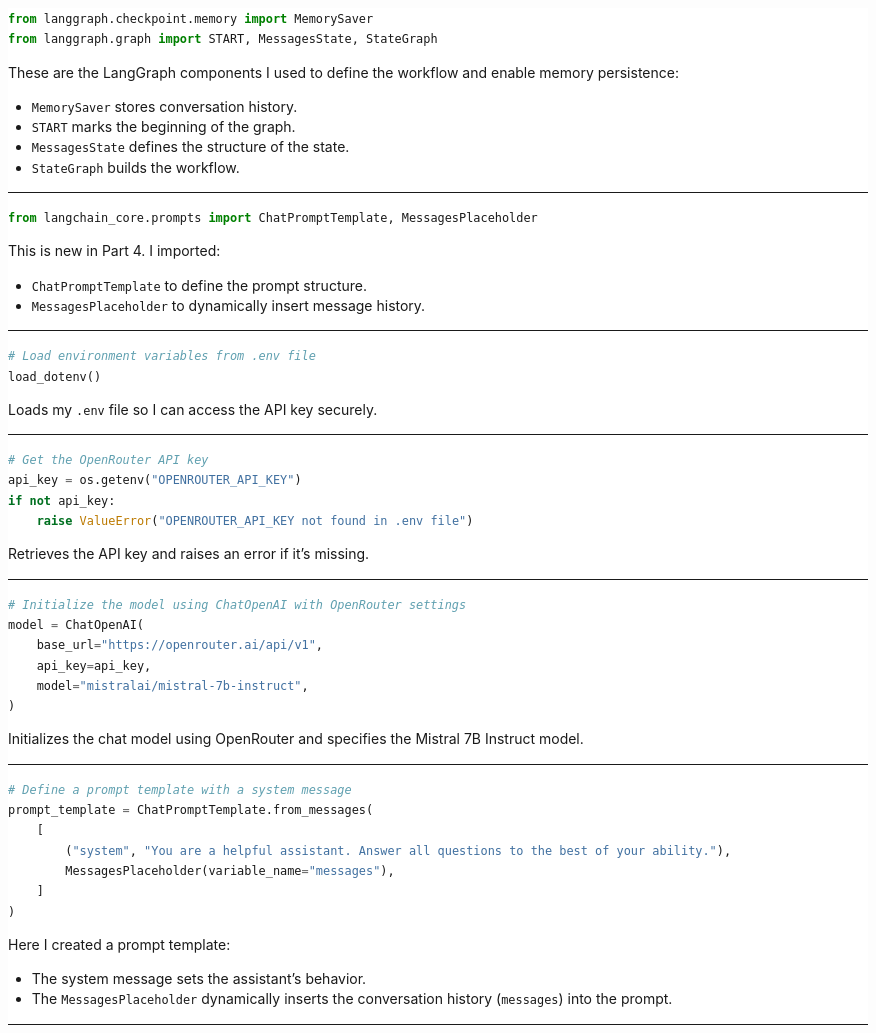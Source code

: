 
```python
from langgraph.checkpoint.memory import MemorySaver
from langgraph.graph import START, MessagesState, StateGraph
```
These are the LangGraph components I used to define the workflow and enable memory persistence:
- `MemorySaver` stores conversation history.
- `START` marks the beginning of the graph.
- `MessagesState` defines the structure of the state.
- `StateGraph` builds the workflow.

---

```python
from langchain_core.prompts import ChatPromptTemplate, MessagesPlaceholder
```
This is new in Part 4. I imported:
- `ChatPromptTemplate` to define the prompt structure.
- `MessagesPlaceholder` to dynamically insert message history.

---

```python
# Load environment variables from .env file
load_dotenv()
```
Loads my `.env` file so I can access the API key securely.

---

```python
# Get the OpenRouter API key
api_key = os.getenv("OPENROUTER_API_KEY")
if not api_key:
    raise ValueError("OPENROUTER_API_KEY not found in .env file")
```
Retrieves the API key and raises an error if it’s missing.

---

```python
# Initialize the model using ChatOpenAI with OpenRouter settings
model = ChatOpenAI(
    base_url="https://openrouter.ai/api/v1",  
    api_key=api_key,
    model="mistralai/mistral-7b-instruct",  
)
```
Initializes the chat model using OpenRouter and specifies the Mistral 7B Instruct model.

---

```python
# Define a prompt template with a system message
prompt_template = ChatPromptTemplate.from_messages(
    [
        ("system", "You are a helpful assistant. Answer all questions to the best of your ability."),
        MessagesPlaceholder(variable_name="messages"),
    ]
)
```
Here I created a prompt template:
- The system message sets the assistant’s behavior.
- The `MessagesPlaceholder` dynamically inserts the conversation history (`messages`) into the prompt.

---